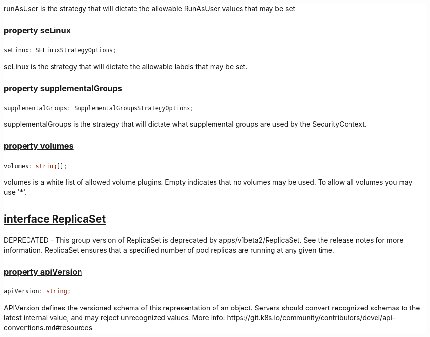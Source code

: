 
runAsUser is the strategy that will dictate the allowable RunAsUser values that may be set.

<h3 class="pdoc-member-header">
<a class="pdoc-child-name" href="https://github.com/pulumi/pulumi-kubernetes/blob/master/sdk/nodejs/types/output.ts#L15252">property seLinux</a>
</h3>

```typescript
seLinux: SELinuxStrategyOptions;
```


seLinux is the strategy that will dictate the allowable labels that may be set.

<h3 class="pdoc-member-header">
<a class="pdoc-child-name" href="https://github.com/pulumi/pulumi-kubernetes/blob/master/sdk/nodejs/types/output.ts#L15258">property supplementalGroups</a>
</h3>

```typescript
supplementalGroups: SupplementalGroupsStrategyOptions;
```


supplementalGroups is the strategy that will dictate what supplemental groups are used by
the SecurityContext.

<h3 class="pdoc-member-header">
<a class="pdoc-child-name" href="https://github.com/pulumi/pulumi-kubernetes/blob/master/sdk/nodejs/types/output.ts#L15264">property volumes</a>
</h3>

```typescript
volumes: string[];
```


volumes is a white list of allowed volume plugins. Empty indicates that no volumes may be
used. To allow all volumes you may use '*'.

<h2 class="pdoc-module-header" id="ReplicaSet">
<a class="pdoc-member-name" href="https://github.com/pulumi/pulumi-kubernetes/blob/master/sdk/nodejs/types/output.ts#L15273">interface ReplicaSet</a>
</h2>

DEPRECATED - This group version of ReplicaSet is deprecated by apps/v1beta2/ReplicaSet. See
the release notes for more information. ReplicaSet ensures that a specified number of pod
replicas are running at any given time.

<h3 class="pdoc-member-header">
<a class="pdoc-child-name" href="https://github.com/pulumi/pulumi-kubernetes/blob/master/sdk/nodejs/types/output.ts#L15280">property apiVersion</a>
</h3>

```typescript
apiVersion: string;
```


APIVersion defines the versioned schema of this representation of an object. Servers should
convert recognized schemas to the latest internal value, and may reject unrecognized
values. More info:
https://git.k8s.io/community/contributors/devel/api-conventions.md#resources
